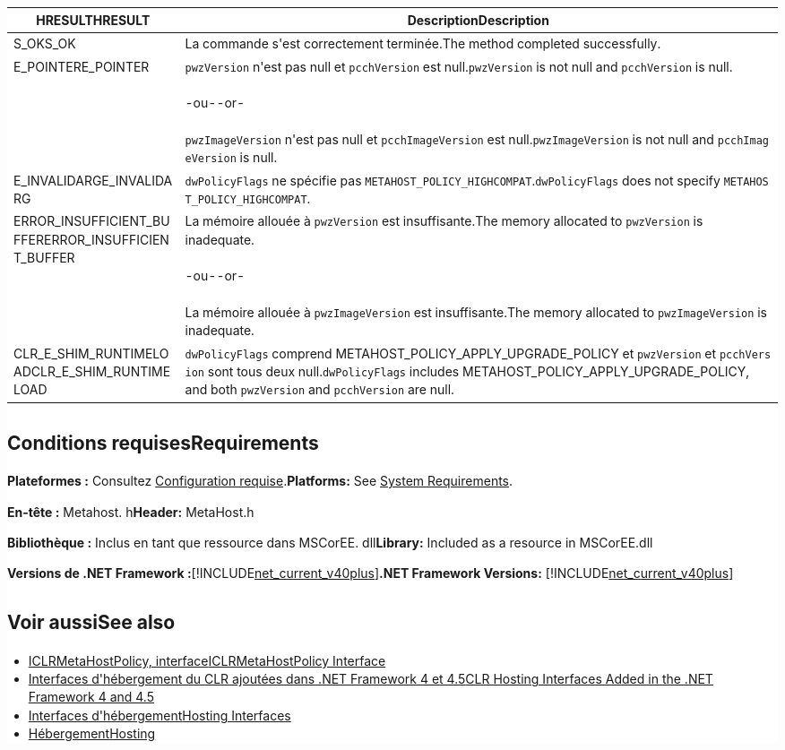 |<span data-ttu-id="189ac-141">HRESULT</span><span class="sxs-lookup"><span data-stu-id="189ac-141">HRESULT</span></span>|<span data-ttu-id="189ac-142">Description</span><span class="sxs-lookup"><span data-stu-id="189ac-142">Description</span></span>|
|-------------|-----------------|
|<span data-ttu-id="189ac-143">S_OK</span><span class="sxs-lookup"><span data-stu-id="189ac-143">S_OK</span></span>|<span data-ttu-id="189ac-144">La commande s'est correctement terminée.</span><span class="sxs-lookup"><span data-stu-id="189ac-144">The method completed successfully.</span></span>|
|<span data-ttu-id="189ac-145">E_POINTER</span><span class="sxs-lookup"><span data-stu-id="189ac-145">E_POINTER</span></span>|<span data-ttu-id="189ac-146">`pwzVersion` n'est pas null et `pcchVersion` est null.</span><span class="sxs-lookup"><span data-stu-id="189ac-146">`pwzVersion` is not null and `pcchVersion` is null.</span></span><br /><br /> <span data-ttu-id="189ac-147">-ou-</span><span class="sxs-lookup"><span data-stu-id="189ac-147">-or-</span></span><br /><br /> <span data-ttu-id="189ac-148">`pwzImageVersion` n'est pas null et `pcchImageVersion` est null.</span><span class="sxs-lookup"><span data-stu-id="189ac-148">`pwzImageVersion` is not null and `pcchImageVersion` is null.</span></span>|
|<span data-ttu-id="189ac-149">E_INVALIDARG</span><span class="sxs-lookup"><span data-stu-id="189ac-149">E_INVALIDARG</span></span>|<span data-ttu-id="189ac-150">`dwPolicyFlags` ne spécifie pas `METAHOST_POLICY_HIGHCOMPAT`.</span><span class="sxs-lookup"><span data-stu-id="189ac-150">`dwPolicyFlags` does not specify `METAHOST_POLICY_HIGHCOMPAT`.</span></span>|
|<span data-ttu-id="189ac-151">ERROR_INSUFFICIENT_BUFFER</span><span class="sxs-lookup"><span data-stu-id="189ac-151">ERROR_INSUFFICIENT_BUFFER</span></span>|<span data-ttu-id="189ac-152">La mémoire allouée à `pwzVersion` est insuffisante.</span><span class="sxs-lookup"><span data-stu-id="189ac-152">The memory allocated to `pwzVersion` is inadequate.</span></span><br /><br /> <span data-ttu-id="189ac-153">-ou-</span><span class="sxs-lookup"><span data-stu-id="189ac-153">-or-</span></span><br /><br /> <span data-ttu-id="189ac-154">La mémoire allouée à `pwzImageVersion` est insuffisante.</span><span class="sxs-lookup"><span data-stu-id="189ac-154">The memory allocated to `pwzImageVersion` is inadequate.</span></span>|
|<span data-ttu-id="189ac-155">CLR_E_SHIM_RUNTIMELOAD</span><span class="sxs-lookup"><span data-stu-id="189ac-155">CLR_E_SHIM_RUNTIMELOAD</span></span>|<span data-ttu-id="189ac-156">`dwPolicyFlags` comprend METAHOST_POLICY_APPLY_UPGRADE_POLICY et `pwzVersion` et `pcchVersion` sont tous deux null.</span><span class="sxs-lookup"><span data-stu-id="189ac-156">`dwPolicyFlags` includes METAHOST_POLICY_APPLY_UPGRADE_POLICY, and both `pwzVersion` and `pcchVersion` are null.</span></span>|

## <a name="requirements"></a><span data-ttu-id="189ac-157">Conditions requises</span><span class="sxs-lookup"><span data-stu-id="189ac-157">Requirements</span></span>

<span data-ttu-id="189ac-158">**Plateformes :** Consultez [Configuration requise](../../get-started/system-requirements.md).</span><span class="sxs-lookup"><span data-stu-id="189ac-158">**Platforms:** See [System Requirements](../../get-started/system-requirements.md).</span></span>

<span data-ttu-id="189ac-159">**En-tête :** Metahost. h</span><span class="sxs-lookup"><span data-stu-id="189ac-159">**Header:** MetaHost.h</span></span>

<span data-ttu-id="189ac-160">**Bibliothèque :** Inclus en tant que ressource dans MSCorEE. dll</span><span class="sxs-lookup"><span data-stu-id="189ac-160">**Library:** Included as a resource in MSCorEE.dll</span></span>

<span data-ttu-id="189ac-161">**Versions de .NET Framework :**[!INCLUDE[net_current_v40plus](../../../../includes/net-current-v40plus-md.md)]</span><span class="sxs-lookup"><span data-stu-id="189ac-161">**.NET Framework Versions:** [!INCLUDE[net_current_v40plus](../../../../includes/net-current-v40plus-md.md)]</span></span>

## <a name="see-also"></a><span data-ttu-id="189ac-162">Voir aussi</span><span class="sxs-lookup"><span data-stu-id="189ac-162">See also</span></span>

- [<span data-ttu-id="189ac-163">ICLRMetaHostPolicy, interface</span><span class="sxs-lookup"><span data-stu-id="189ac-163">ICLRMetaHostPolicy Interface</span></span>](iclrmetahostpolicy-interface.md)
- [<span data-ttu-id="189ac-164">Interfaces d'hébergement du CLR ajoutées dans .NET Framework 4 et 4.5</span><span class="sxs-lookup"><span data-stu-id="189ac-164">CLR Hosting Interfaces Added in the .NET Framework 4 and 4.5</span></span>](clr-hosting-interfaces-added-in-the-net-framework-4-and-4-5.md)
- [<span data-ttu-id="189ac-165">Interfaces d'hébergement</span><span class="sxs-lookup"><span data-stu-id="189ac-165">Hosting Interfaces</span></span>](hosting-interfaces.md)
- [<span data-ttu-id="189ac-166">Hébergement</span><span class="sxs-lookup"><span data-stu-id="189ac-166">Hosting</span></span>](index.md)
